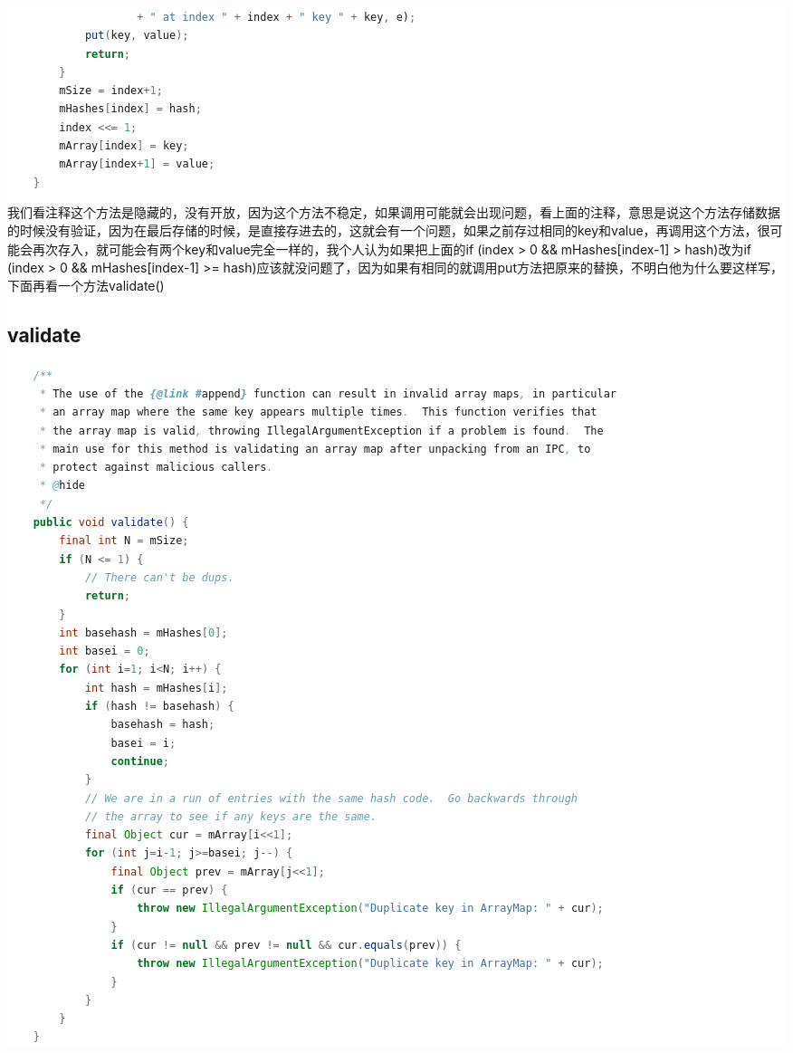 ```java
                    + " at index " + index + " key " + key, e);
            put(key, value);
            return;
        }
        mSize = index+1;
        mHashes[index] = hash;
        index <<= 1;
        mArray[index] = key;
        mArray[index+1] = value;
    }
```

我们看注释这个方法是隐藏的，没有开放，因为这个方法不稳定，如果调用可能就会出现问题，看上面的注释，意思是说这个方法存储数据的时候没有验证，因为在最后存储的时候，是直接存进去的，这就会有一个问题，如果之前存过相同的key和value，再调用这个方法，很可能会再次存入，就可能会有两个key和value完全一样的，我个人认为如果把上面的if (index > 0 && mHashes[index-1] > hash)改为if (index > 0 && mHashes[index-1] >= hash)应该就没问题了，因为如果有相同的就调用put方法把原来的替换，不明白他为什么要这样写，下面再看一个方法validate()

## validate

```java
    /**
     * The use of the {@link #append} function can result in invalid array maps, in particular
     * an array map where the same key appears multiple times.  This function verifies that
     * the array map is valid, throwing IllegalArgumentException if a problem is found.  The
     * main use for this method is validating an array map after unpacking from an IPC, to
     * protect against malicious callers.
     * @hide
     */
    public void validate() {
        final int N = mSize;
        if (N <= 1) {
            // There can't be dups.
            return;
        }
        int basehash = mHashes[0];
        int basei = 0;
        for (int i=1; i<N; i++) {
            int hash = mHashes[i];
            if (hash != basehash) {
                basehash = hash;
                basei = i;
                continue;
            }
            // We are in a run of entries with the same hash code.  Go backwards through
            // the array to see if any keys are the same.
            final Object cur = mArray[i<<1];
            for (int j=i-1; j>=basei; j--) {
                final Object prev = mArray[j<<1];
                if (cur == prev) {
                    throw new IllegalArgumentException("Duplicate key in ArrayMap: " + cur);
                }
                if (cur != null && prev != null && cur.equals(prev)) {
                    throw new IllegalArgumentException("Duplicate key in ArrayMap: " + cur);
                }
            }
        }
    }
```
